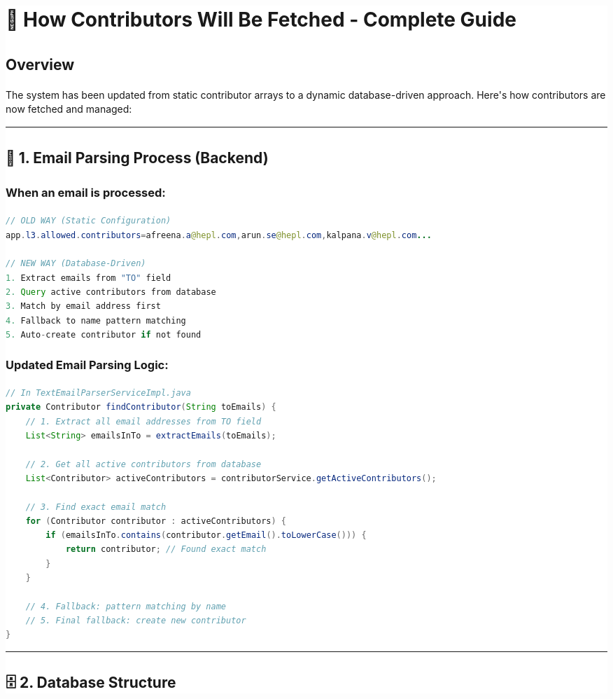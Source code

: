 # 🔄 **How Contributors Will Be Fetched - Complete Guide**

## **Overview**
The system has been updated from static contributor arrays to a dynamic database-driven approach. Here's how contributors are now fetched and managed:

---

## 🎯 **1. Email Parsing Process (Backend)**

### **When an email is processed:**

```java
// OLD WAY (Static Configuration)
app.l3.allowed.contributors=afreena.a@hepl.com,arun.se@hepl.com,kalpana.v@hepl.com...

// NEW WAY (Database-Driven)
1. Extract emails from "TO" field
2. Query active contributors from database
3. Match by email address first
4. Fallback to name pattern matching
5. Auto-create contributor if not found
```

### **Updated Email Parsing Logic:**

```java
// In TextEmailParserServiceImpl.java
private Contributor findContributor(String toEmails) {
    // 1. Extract all email addresses from TO field
    List<String> emailsInTo = extractEmails(toEmails);
    
    // 2. Get all active contributors from database
    List<Contributor> activeContributors = contributorService.getActiveContributors();
    
    // 3. Find exact email match
    for (Contributor contributor : activeContributors) {
        if (emailsInTo.contains(contributor.getEmail().toLowerCase())) {
            return contributor; // Found exact match
        }
    }
    
    // 4. Fallback: pattern matching by name
    // 5. Final fallback: create new contributor
}
```

---

## 🗄️ **2. Database Structure**
